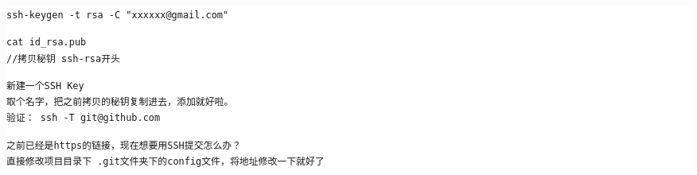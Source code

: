 ```
ssh-keygen -t rsa -C "xxxxxx@gmail.com"
```

```
cat id_rsa.pub
//拷贝秘钥 ssh-rsa开头
```

```
新建一个SSH Key
取个名字，把之前拷贝的秘钥复制进去，添加就好啦。
验证： ssh -T git@github.com
```

```
之前已经是https的链接，现在想要用SSH提交怎么办？
直接修改项目目录下 .git文件夹下的config文件，将地址修改一下就好了
```



